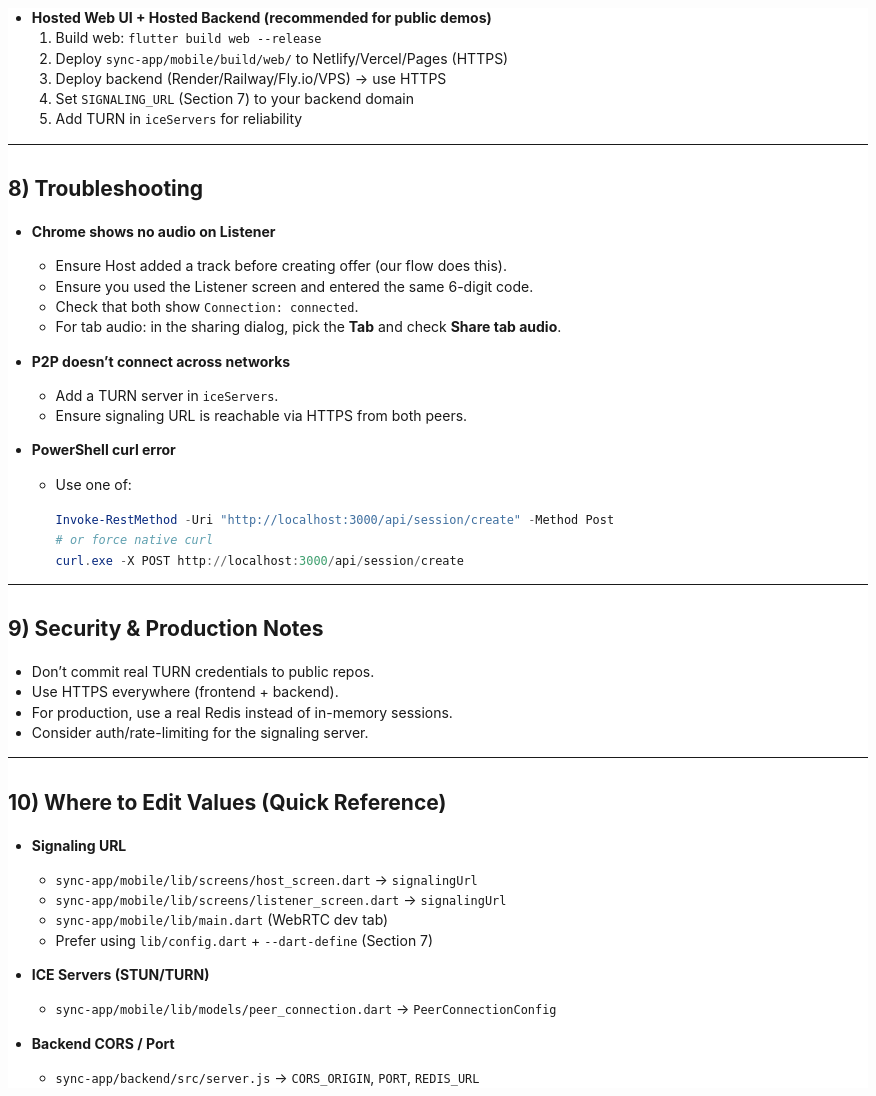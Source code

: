 - **Hosted Web UI + Hosted Backend (recommended for public demos)**
  1. Build web: `flutter build web --release`
  2. Deploy `sync-app/mobile/build/web/` to Netlify/Vercel/Pages (HTTPS)
  3. Deploy backend (Render/Railway/Fly.io/VPS) → use HTTPS
  4. Set `SIGNALING_URL` (Section 7) to your backend domain
  5. Add TURN in `iceServers` for reliability

---

## 8) Troubleshooting

- **Chrome shows no audio on Listener**
  - Ensure Host added a track before creating offer (our flow does this).
  - Ensure you used the Listener screen and entered the same 6-digit code.
  - Check that both show `Connection: connected`.
  - For tab audio: in the sharing dialog, pick the **Tab** and check **Share tab audio**.

- **P2P doesn’t connect across networks**
  - Add a TURN server in `iceServers`.
  - Ensure signaling URL is reachable via HTTPS from both peers.

- **PowerShell curl error**
  - Use one of:
    ```powershell
    Invoke-RestMethod -Uri "http://localhost:3000/api/session/create" -Method Post
    # or force native curl
    curl.exe -X POST http://localhost:3000/api/session/create
    ```

---

## 9) Security & Production Notes

- Don’t commit real TURN credentials to public repos.
- Use HTTPS everywhere (frontend + backend).
- For production, use a real Redis instead of in-memory sessions.
- Consider auth/rate-limiting for the signaling server.

---

## 10) Where to Edit Values (Quick Reference)

- **Signaling URL**
  - `sync-app/mobile/lib/screens/host_screen.dart` → `signalingUrl`
  - `sync-app/mobile/lib/screens/listener_screen.dart` → `signalingUrl`
  - `sync-app/mobile/lib/main.dart` (WebRTC dev tab)
  - Prefer using `lib/config.dart` + `--dart-define` (Section 7)

- **ICE Servers (STUN/TURN)**
  - `sync-app/mobile/lib/models/peer_connection.dart` → `PeerConnectionConfig`

- **Backend CORS / Port**
  - `sync-app/backend/src/server.js` → `CORS_ORIGIN`, `PORT`, `REDIS_URL`
